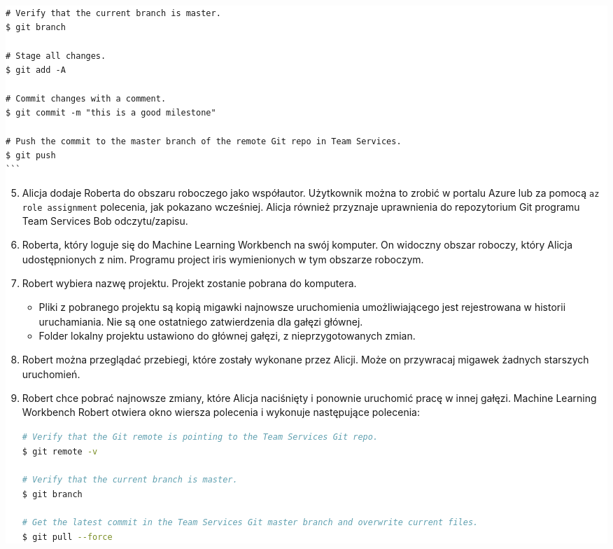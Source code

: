    # Verify that the current branch is master.
    $ git branch

    # Stage all changes.
    $ git add -A

    # Commit changes with a comment.
    $ git commit -m "this is a good milestone"

    # Push the commit to the master branch of the remote Git repo in Team Services.
    $ git push
    ```

5. Alicja dodaje Roberta do obszaru roboczego jako współautor. Użytkownik można to zrobić w portalu Azure lub za pomocą `az role assignment` polecenia, jak pokazano wcześniej. Alicja również przyznaje uprawnienia do repozytorium Git programu Team Services Bob odczytu/zapisu.

6. Roberta, który loguje się do Machine Learning Workbench na swój komputer. On widoczny obszar roboczy, który Alicja udostępnionych z nim. Programu project iris wymienionych w tym obszarze roboczym. 

7. Robert wybiera nazwę projektu. Projekt zostanie pobrana do komputera.
    * Pliki z pobranego projektu są kopią migawki najnowsze uruchomienia umożliwiającego jest rejestrowana w historii uruchamiania. Nie są one ostatniego zatwierdzenia dla gałęzi głównej.
    * Folder lokalny projektu ustawiono do głównej gałęzi, z nieprzygotowanych zmian.

8. Robert można przeglądać przebiegi, które zostały wykonane przez Alicji. Może on przywracaj migawek żadnych starszych uruchomień.

9. Robert chce pobrać najnowsze zmiany, które Alicja naciśnięty i ponownie uruchomić pracę w innej gałęzi. Machine Learning Workbench Robert otwiera okno wiersza polecenia i wykonuje następujące polecenia:

    ```sh
    # Verify that the Git remote is pointing to the Team Services Git repo.
    $ git remote -v

    # Verify that the current branch is master.
    $ git branch

    # Get the latest commit in the Team Services Git master branch and overwrite current files.
    $ git pull --force
